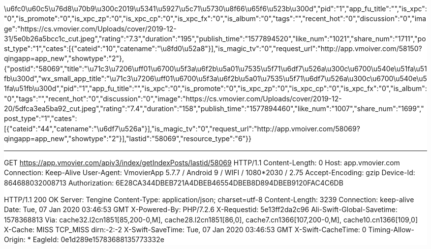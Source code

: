 \u6fc0\u60c5\u76d8\u70b9\u300c2019\u5341\u5927\u5c71\u5730\u8f66\u65f6\u523b\u300d","pid":"1","app_fu_title":"","is_xpc":"0","is_promote":"0","is_xpc_zp":"0","is_xpc_cp":"0","is_xpc_fx":"0","is_album":"0","tags":"","recent_hot":"0","discussion":"0","image":"https:\/\/cs.vmovier.com\/Uploads\/cover\/2019-12-31\/5e0b26a5bcc1c_cut.jpeg","rating":"7.3","duration":"195","publish_time":"1577894520","like_num":"1021","share_num":"1711","post_type":"1","cates":[{"cateid":"10","catename":"\u8fd0\u52a8"}],"is_magic_tv":"0","request_url":"http:\/\/app.vmoiver.com\/58150?qingapp=app_new","showtype":"2"},{"postid":"58069","title":"\u71c3\u7206\uff01\u6700\u5f3a\u6f2b\u5a01\u7535\u5f71\u6df7\u526a\u300c\u6700\u540e\u51fa\u51fb\u300d","wx_small_app_title":"\u71c3\u7206\uff01\u6700\u5f3a\u6f2b\u5a01\u7535\u5f71\u6df7\u526a\u300c\u6700\u540e\u51fa\u51fb\u300d","pid":"1","app_fu_title":"","is_xpc":"0","is_promote":"0","is_xpc_zp":"0","is_xpc_cp":"0","is_xpc_fx":"0","is_album":"0","tags":"","recent_hot":"0","discussion":"0","image":"https:\/\/cs.vmovier.com\/Uploads\/cover\/2019-12-20\/5dfca3ea5ba92_cut.jpeg","rating":"7.4","duration":"158","publish_time":"1577894460","like_num":"1007","share_num":"1699","post_type":"1","cates":[{"cateid":"44","catename":"\u6df7\u526a"}],"is_magic_tv":"0","request_url":"http:\/\/app.vmoiver.com\/58069?qingapp=app_new","showtype":"2"}],"lastid":"58069","resource_type":"6"}}

------

GET https://app.vmovier.com/apiv3/index/getIndexPosts/lastid/58069 HTTP/1.1
Content-Length: 0
Host: app.vmovier.com
Connection: Keep-Alive
User-Agent: VmovierApp 5.7.7 / Android 9 / WIFI / 1080*2030 / 2.75
Accept-Encoding: gzip
Device-Id: 864688032008713
Authorization: 6E28CA344DBEB721A4DBEB46554DBEB8D894DBEB9120FAC4C6DB


HTTP/1.1 200 OK
Server: Tengine
Content-Type: application/json; charset=utf-8
Content-Length: 3239
Connection: keep-alive
Date: Tue, 07 Jan 2020 03:46:53 GMT
X-Powered-By: PHP/7.2.6
X-Requestid: 5e13ff2da2c96
Ali-Swift-Global-Savetime: 1578368813
Via: cache32.l2cn1851[85,200-0,M], cache28.l2cn1851[86,0], cache7.cn1366[107,200-0,M], cache10.cn1366[109,0]
X-Cache: MISS TCP_MISS dirn:-2:-2
X-Swift-SaveTime: Tue, 07 Jan 2020 03:46:53 GMT
X-Swift-CacheTime: 0
Timing-Allow-Origin: *
EagleId: 0e1d289e15783688135773332e
